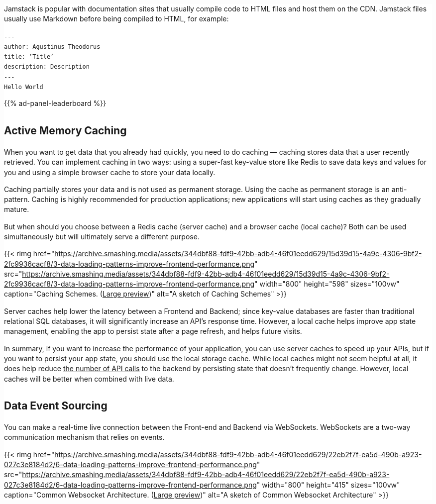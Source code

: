 Jamstack is popular with documentation sites that usually compile code to HTML files and host them on the CDN. Jamstack files usually use Markdown before being compiled to HTML, for example:

<pre><code class="language-html">---
author: Agustinus Theodorus
title: ‘Title’
description: Description
---
Hello World
</code></pre>

{{% ad-panel-leaderboard %}}

## Active Memory Caching

When you want to get data that you already had quickly, you need to do caching &mdash; caching stores data that a user recently retrieved. You can implement caching in two ways: using a super-fast key-value store like Redis to save data keys and values for you and using a simple browser cache to store your data locally.

Caching partially stores your data and is not used as permanent storage. Using the cache as permanent storage is an anti-pattern. Caching is highly recommended for production applications; new applications will start using caches as they gradually mature.

But when should you choose between a Redis cache (server cache) and a browser cache (local cache)? Both can be used simultaneously but will ultimately serve a different purpose.

{{< rimg href="https://archive.smashing.media/assets/344dbf88-fdf9-42bb-adb4-46f01eedd629/15d39d15-4a9c-4306-9bf2-2fc9936cacf8/3-data-loading-patterns-improve-frontend-performance.png" src="https://archive.smashing.media/assets/344dbf88-fdf9-42bb-adb4-46f01eedd629/15d39d15-4a9c-4306-9bf2-2fc9936cacf8/3-data-loading-patterns-improve-frontend-performance.png" width="800" height="598" sizes="100vw" caption="Caching Schemes. (<a href='https://archive.smashing.media/assets/344dbf88-fdf9-42bb-adb4-46f01eedd629/15d39d15-4a9c-4306-9bf2-2fc9936cacf8/3-data-loading-patterns-improve-frontend-performance.png'>Large preview</a>)" alt="A sketch of Caching Schemes" >}}

Server caches help lower the latency between a Frontend and Backend; since key-value databases are faster than traditional relational SQL databases, it will significantly increase an API’s response time. However, a local cache helps improve app state management, enabling the app to persist state after a page refresh, and helps future visits.

In summary, if you want to increase the performance of your application, you can use server caches to speed up your APIs, but if you want to persist your app state, you should use the local storage cache. While local caches might not seem helpful at all, it does help reduce [the number of API calls](https://blog.bitsrc.io/9-best-practices-for-optimizing-frontend-loading-time-763211621061#f761) to the backend by persisting state that doesn’t frequently change. However, local caches will be better when combined with live data.

## Data Event Sourcing

You can make a real-time live connection between the Front-end and Backend via WebSockets. WebSockets are a two-way communication mechanism that relies on events. 

{{< rimg href="https://archive.smashing.media/assets/344dbf88-fdf9-42bb-adb4-46f01eedd629/22eb2f7f-ea5d-490b-a923-027c3e8184d2/6-data-loading-patterns-improve-frontend-performance.png" src="https://archive.smashing.media/assets/344dbf88-fdf9-42bb-adb4-46f01eedd629/22eb2f7f-ea5d-490b-a923-027c3e8184d2/6-data-loading-patterns-improve-frontend-performance.png" width="800" height="415" sizes="100vw" caption="Common Websocket Architecture. (<a href='https://archive.smashing.media/assets/344dbf88-fdf9-42bb-adb4-46f01eedd629/22eb2f7f-ea5d-490b-a923-027c3e8184d2/6-data-loading-patterns-improve-frontend-performance.png'>Large preview</a>)" alt="A sketch of Common Websocket Architecture" >}}

